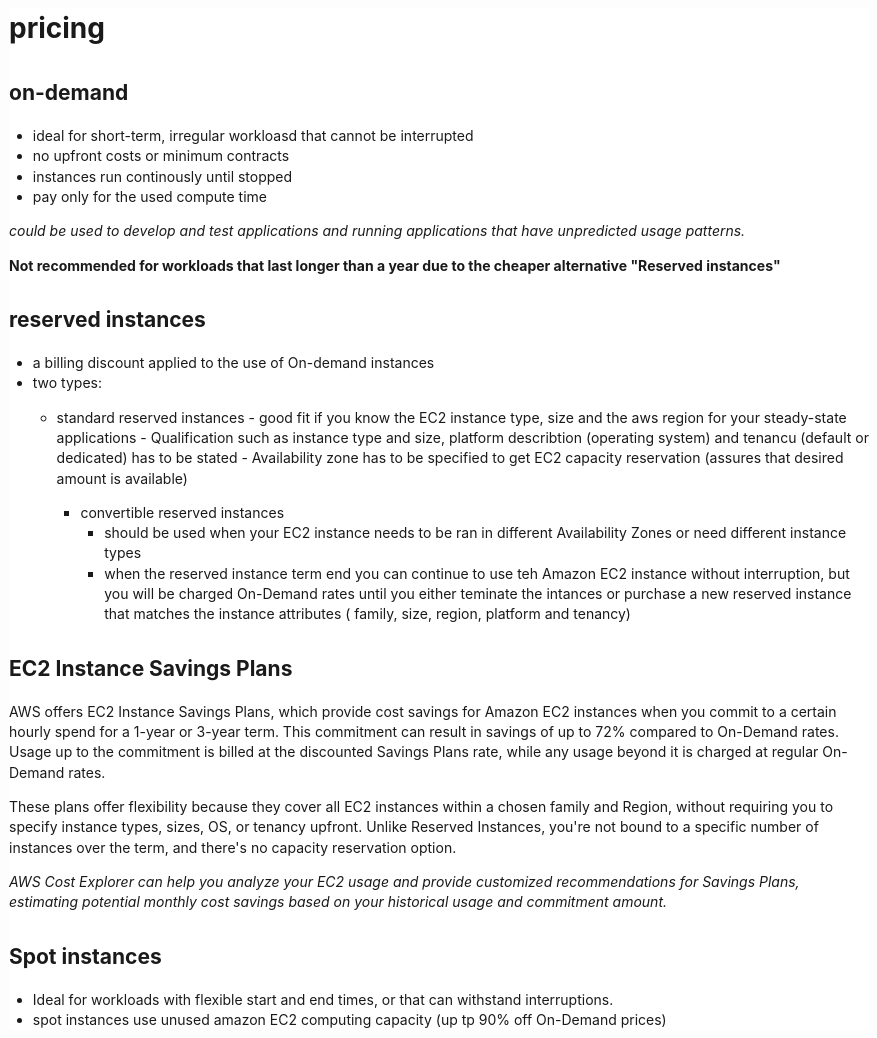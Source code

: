 
 # pricing 

## on-demand 
- ideal for short-term, irregular workloasd that cannot be interrupted 
- no upfront costs or minimum contracts 
- instances run continously until stopped 
- pay only for the used compute time 
     
*could be used to develop and test applications and running applications that have unpredicted usage patterns.*
     
**Not recommended for workloads that last longer than a year due to the cheaper alternative "Reserved instances"**

## reserved instances
- a billing discount applied to the use of On-demand instances 
- two types: 
    - standard reserved instances 
            - good fit if you know the EC2 instance type, size and the aws region for your steady-state applications
            - Qualification such as instance type and size, platform describtion (operating system) and tenancu (default or dedicated) has to be stated
            - Availability zone has to be specified to get EC2 capacity reservation (assures that desired amount is available)

        - convertible reserved instances
            - should be used when your EC2 instance needs to be ran in different Availability Zones or need different instance types
            - when the reserved instance term end you can continue to use teh Amazon EC2 instance without interruption, but you will be charged On-Demand rates until you either teminate the intances or purchase a new reserved instance that matches the instance attributes ( family, size, region, platform and tenancy)
    


## EC2 Instance Savings Plans 
AWS offers EC2 Instance Savings Plans, which provide cost savings for Amazon EC2 instances when you commit to a certain hourly spend for a 1-year or 3-year term. This commitment can result in savings of up to 72% compared to On-Demand rates. Usage up to the commitment is billed at the discounted Savings Plans rate, while any usage beyond it is charged at regular On-Demand rates.

These plans offer flexibility because they cover all EC2 instances within a chosen family and Region, without requiring you to specify instance types, sizes, OS, or tenancy upfront. Unlike Reserved Instances, you're not bound to a specific number of instances over the term, and there's no capacity reservation option.

*AWS Cost Explorer can help you analyze your EC2 usage and provide customized recommendations for Savings Plans, estimating potential monthly cost savings based on your historical usage and commitment amount.*

## Spot instances 
- Ideal for workloads with flexible start and end times, or that can withstand interruptions. 
- spot instances use unused amazon EC2 computing capacity (up tp 90% off On-Demand prices)
    